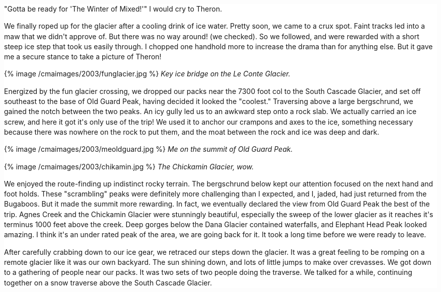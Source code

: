 "Gotta be ready for 'The Winter of Mixed!'" I would cry to Theron.


We finally roped up for the glacier after a cooling drink of ice water.
Pretty soon, we came to a crux spot. Faint tracks led into a maw that
we didn't approve of. But there was no way around! (we checked). So we
followed, and were rewarded with a short steep ice step that took us
easily through. I chopped one handhold more to increase the drama than
for anything else. But it gave me a secure stance to take a picture of
Theron!


{% image /cmaimages/2003/funglacier.jpg %}
<i>Key ice bridge on the Le Conte Glacier.</i>



Energized by the fun glacier crossing, we dropped our packs near the 
7300 foot col to the South Cascade Glacier, and set off southeast to
the base of Old Guard Peak, having decided it looked the "coolest."
Traversing above a large bergschrund, we gained the notch between
the two peaks. An icy gully led us to an awkward step onto a rock
slab. We actually carried an ice screw, and here it got it's only
use of the trip! We used it to anchor our crampons and axes to the
ice, something necessary because there was nowhere on the rock to
put them, and the moat between the rock and ice was deep and dark.


{% image /cmaimages/2003/meoldguard.jpg %}
<i>Me on the summit of Old Guard Peak.</i>

{% image /cmaimages/2003/chikamin.jpg %}
<i>The Chickamin Glacier, wow.</i>



We enjoyed the route-finding up indistinct rocky terrain. The
bergschrund below kept our attention focused on the next hand and foot
holds. These "scrambling" peaks were definitely more challenging than
I expected, and I, jaded, had just returned from the Bugaboos.
But it made the summit more rewarding. In fact, we eventually declared
the view from Old Guard Peak the best of the trip. Agnes Creek and
the Chickamin Glacier were stunningly beautiful, especially the
sweep of the lower glacier as it reaches it's terminus 1000 feet
above the creek. Deep gorges below the Dana Glacier contained
waterfalls, and Elephant Head Peak looked amazing. I think it's an
under rated peak of the area, we are going back for it. It took a long
time before we were ready to leave.


After carefully crabbing down to our ice gear, we retraced our steps
down the glacier. It was a great feeling to be romping on a
remote glacier like it was our own backyard. The sun shining down,
and lots of little jumps to make over crevasses. We got down to a
gathering of people near our packs. It was two sets of two people doing
the traverse. We talked for a while, continuing together on a snow
traverse above the South Cascade Glacier. 
